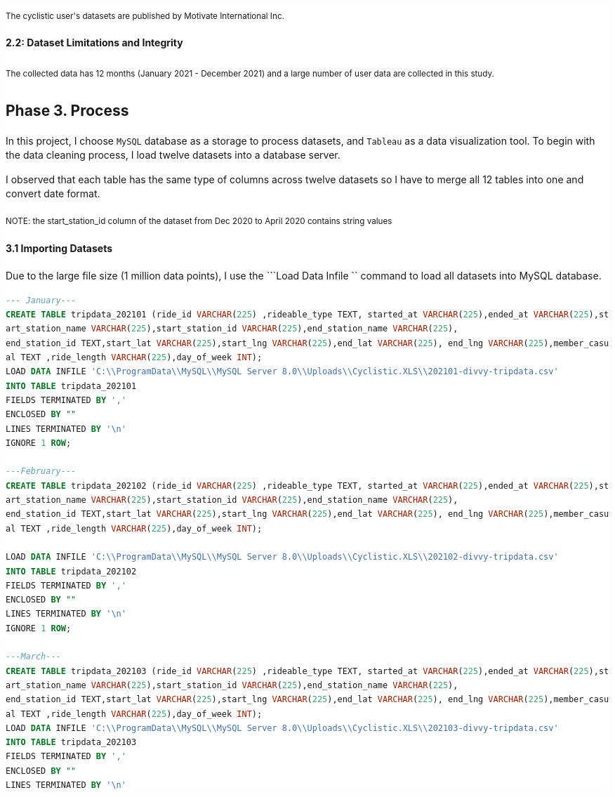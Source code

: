 <sub> The cyclistic user's datasets are published by  Motivate International Inc. </sub>

#### 2.2: Dataset Limitations and Integrity    
<sub> The collected data has 12 months (January 2021 - December 2021) and a large number of user data are collected in this study.</sub>

## Phase 3. Process 
   
In this project, I choose ```MySQL``` database as a storage to process datasets, and ```Tableau``` as a data visualization tool. To begin with the data cleaning process, I load twelve datasets into a database server. 

I observed that each table has the same type of columns across twelve datasets so I have to merge all 12 tables into one and convert date format. 

<sub> NOTE: the start_station_id column of the dataset from Dec 2020 to April 2020 contains string values </sub>

#### 3.1 Importing Datasets 

Due to the large file size (1 million data points), I use the ```Load Data Infile `` command to load all datasets into MySQL database.

```SQL   
--- January---
CREATE TABLE tripdata_202101 (ride_id VARCHAR(225) ,rideable_type TEXT, started_at VARCHAR(225),ended_at VARCHAR(225),start_station_name VARCHAR(225),start_station_id VARCHAR(225),end_station_name VARCHAR(225),
end_station_id TEXT,start_lat VARCHAR(225),start_lng VARCHAR(225),end_lat VARCHAR(225), end_lng VARCHAR(225),member_casual TEXT ,ride_length VARCHAR(225),day_of_week INT);
LOAD DATA INFILE 'C:\\ProgramData\\MySQL\\MySQL Server 8.0\\Uploads\\Cyclistic.XLS\\202101-divvy-tripdata.csv'
INTO TABLE tripdata_202101
FIELDS TERMINATED BY ','
ENCLOSED BY ""
LINES TERMINATED BY '\n'
IGNORE 1 ROW; 

---February---
CREATE TABLE tripdata_202102 (ride_id VARCHAR(225) ,rideable_type TEXT, started_at VARCHAR(225),ended_at VARCHAR(225),start_station_name VARCHAR(225),start_station_id VARCHAR(225),end_station_name VARCHAR(225),
end_station_id TEXT,start_lat VARCHAR(225),start_lng VARCHAR(225),end_lat VARCHAR(225), end_lng VARCHAR(225),member_casual TEXT ,ride_length VARCHAR(225),day_of_week INT);

LOAD DATA INFILE 'C:\\ProgramData\\MySQL\\MySQL Server 8.0\\Uploads\\Cyclistic.XLS\\202102-divvy-tripdata.csv'
INTO TABLE tripdata_202102
FIELDS TERMINATED BY ','
ENCLOSED BY ""
LINES TERMINATED BY '\n'
IGNORE 1 ROW; 

---March---
CREATE TABLE tripdata_202103 (ride_id VARCHAR(225) ,rideable_type TEXT, started_at VARCHAR(225),ended_at VARCHAR(225),start_station_name VARCHAR(225),start_station_id VARCHAR(225),end_station_name VARCHAR(225),
end_station_id TEXT,start_lat VARCHAR(225),start_lng VARCHAR(225),end_lat VARCHAR(225), end_lng VARCHAR(225),member_casual TEXT ,ride_length VARCHAR(225),day_of_week INT);
LOAD DATA INFILE 'C:\\ProgramData\\MySQL\\MySQL Server 8.0\\Uploads\\Cyclistic.XLS\\202103-divvy-tripdata.csv'
INTO TABLE tripdata_202103
FIELDS TERMINATED BY ','
ENCLOSED BY ""
LINES TERMINATED BY '\n'
```
